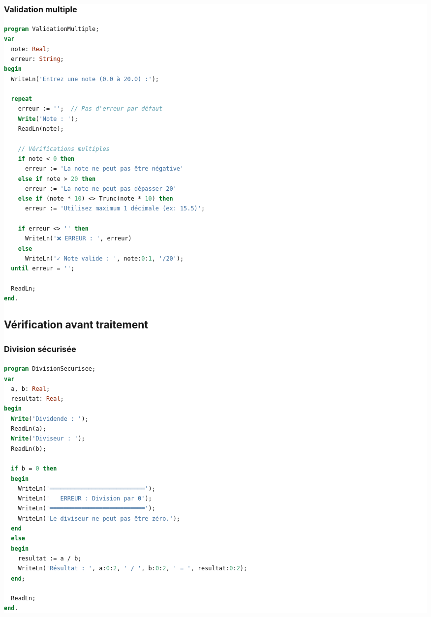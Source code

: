 ### Validation multiple

```pascal
program ValidationMultiple;
var
  note: Real;
  erreur: String;
begin
  WriteLn('Entrez une note (0.0 à 20.0) :');

  repeat
    erreur := '';  // Pas d'erreur par défaut
    Write('Note : ');
    ReadLn(note);

    // Vérifications multiples
    if note < 0 then
      erreur := 'La note ne peut pas être négative'
    else if note > 20 then
      erreur := 'La note ne peut pas dépasser 20'
    else if (note * 10) <> Trunc(note * 10) then
      erreur := 'Utilisez maximum 1 décimale (ex: 15.5)';

    if erreur <> '' then
      WriteLn('❌ ERREUR : ', erreur)
    else
      WriteLn('✓ Note valide : ', note:0:1, '/20');
  until erreur = '';

  ReadLn;
end.
```

## Vérification avant traitement

### Division sécurisée

```pascal
program DivisionSecurisee;
var
  a, b: Real;
  resultat: Real;
begin
  Write('Dividende : ');
  ReadLn(a);
  Write('Diviseur : ');
  ReadLn(b);

  if b = 0 then
  begin
    WriteLn('═══════════════════════════');
    WriteLn('   ERREUR : Division par 0');
    WriteLn('═══════════════════════════');
    WriteLn('Le diviseur ne peut pas être zéro.');
  end
  else
  begin
    resultat := a / b;
    WriteLn('Résultat : ', a:0:2, ' / ', b:0:2, ' = ', resultat:0:2);
  end;

  ReadLn;
end.
```